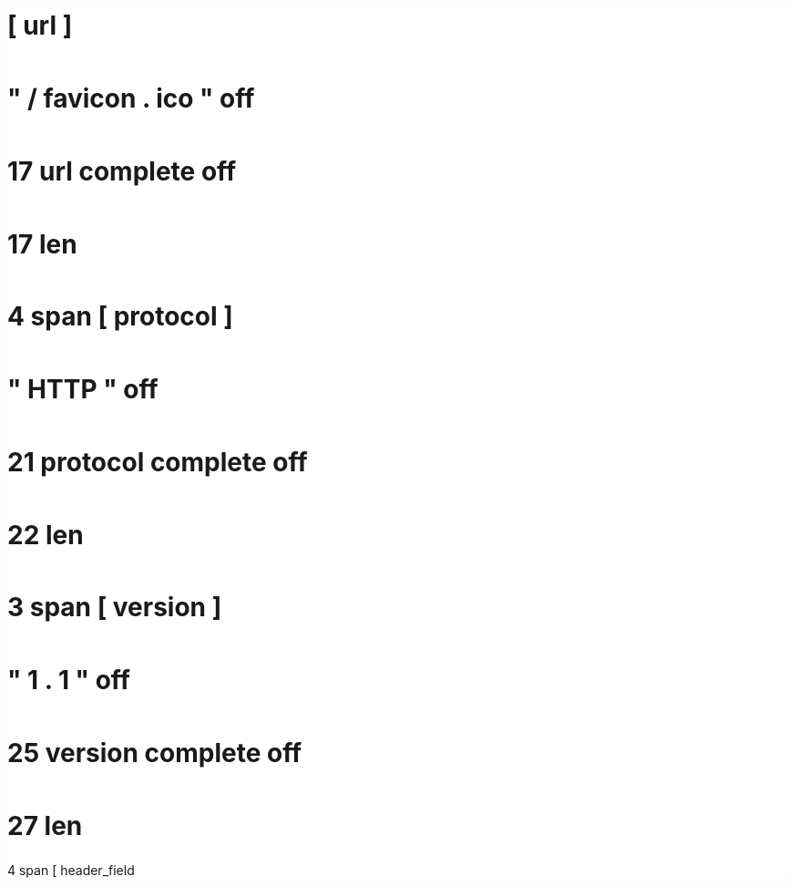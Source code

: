 [
url
]
=
"
/
favicon
.
ico
"
off
=
17
url
complete
off
=
17
len
=
4
span
[
protocol
]
=
"
HTTP
"
off
=
21
protocol
complete
off
=
22
len
=
3
span
[
version
]
=
"
1
.
1
"
off
=
25
version
complete
off
=
27
len
=
4
span
[
header_field
